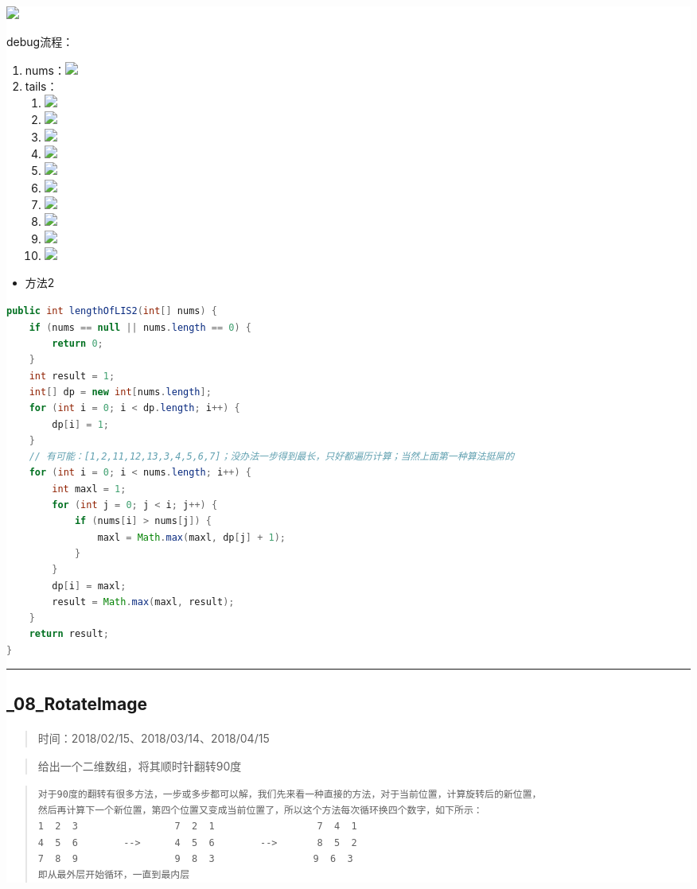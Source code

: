 ![](https://ws1.sinaimg.cn/large/8747d788gy1fpbij5d0ymj21dh0xjtb2.jpg)

debug流程：

1. nums：![](https://ws1.sinaimg.cn/large/8747d788gy1foh7sc8jvmj20mf01fa9y.jpg)
2. tails：
   1. ![](https://ws1.sinaimg.cn/large/8747d788gy1foh7tbmp1mj20k101ja9x.jpg)
   2. ![](https://ws1.sinaimg.cn/large/8747d788gy1foh7tp16sfj20k7019dfp.jpg)
   3. ![](https://ws1.sinaimg.cn/large/8747d788gy1foh7twmybej20kv01h3ye.jpg)
   4. ![](https://ws1.sinaimg.cn/large/8747d788gy1foh7u5k5c0j20la01gjra.jpg)
   5. ![](https://ws1.sinaimg.cn/large/8747d788gy1foh7uh0nqmj20ll01gjra.jpg)
   6. ![](https://ws1.sinaimg.cn/large/8747d788gy1foh7x6quibj20ld01e746.jpg)
   7. ![](https://ws1.sinaimg.cn/large/8747d788gy1foh7uvj4ehj20ko01g746.jpg)
   8. ![](https://ws1.sinaimg.cn/large/8747d788gy1foh7v9yq0hj20k001g746.jpg)
   9. ![](https://ws1.sinaimg.cn/large/8747d788gy1foh7vfo67bj20ke01eq2u.jpg)
   10. ![](https://ws1.sinaimg.cn/large/8747d788gy1foh7vmwko0j20k101fgli.jpg)

* 方法2

```java
public int lengthOfLIS2(int[] nums) {
    if (nums == null || nums.length == 0) {
        return 0;
    }
    int result = 1;
    int[] dp = new int[nums.length];
    for (int i = 0; i < dp.length; i++) {
        dp[i] = 1;
    }
    // 有可能：[1,2,11,12,13,3,4,5,6,7]；没办法一步得到最长，只好都遍历计算；当然上面第一种算法挺屌的
    for (int i = 0; i < nums.length; i++) {
        int maxl = 1;
        for (int j = 0; j < i; j++) {
            if (nums[i] > nums[j]) {
                maxl = Math.max(maxl, dp[j] + 1);
            }
        }
        dp[i] = maxl;
        result = Math.max(maxl, result);
    }
    return result;
}
```

---

## _08_RotateImage

> 时间：2018/02/15、2018/03/14、2018/04/15

> 给出一个二维数组，将其顺时针翻转90度

> ```
> 对于90度的翻转有很多方法，一步或多步都可以解，我们先来看一种直接的方法，对于当前位置，计算旋转后的新位置，
> 然后再计算下一个新位置，第四个位置又变成当前位置了，所以这个方法每次循环换四个数字，如下所示：
> 1  2  3                 7  2  1                  7  4  1
> 4  5  6        -->      4  5  6        -->       8  5  2
> 7  8  9                 9  8  3　　        　　　 9  6  3
> 即从最外层开始循环，一直到最内层
> ```
